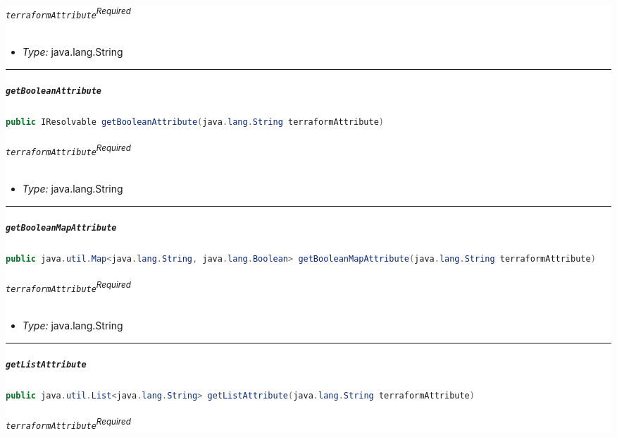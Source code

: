 ###### `terraformAttribute`<sup>Required</sup> <a name="terraformAttribute" id="@cdktf/provider-digitalocean.databaseKafkaConfig.DatabaseKafkaConfig.getAnyMapAttribute.parameter.terraformAttribute"></a>

- *Type:* java.lang.String

---

##### `getBooleanAttribute` <a name="getBooleanAttribute" id="@cdktf/provider-digitalocean.databaseKafkaConfig.DatabaseKafkaConfig.getBooleanAttribute"></a>

```java
public IResolvable getBooleanAttribute(java.lang.String terraformAttribute)
```

###### `terraformAttribute`<sup>Required</sup> <a name="terraformAttribute" id="@cdktf/provider-digitalocean.databaseKafkaConfig.DatabaseKafkaConfig.getBooleanAttribute.parameter.terraformAttribute"></a>

- *Type:* java.lang.String

---

##### `getBooleanMapAttribute` <a name="getBooleanMapAttribute" id="@cdktf/provider-digitalocean.databaseKafkaConfig.DatabaseKafkaConfig.getBooleanMapAttribute"></a>

```java
public java.util.Map<java.lang.String, java.lang.Boolean> getBooleanMapAttribute(java.lang.String terraformAttribute)
```

###### `terraformAttribute`<sup>Required</sup> <a name="terraformAttribute" id="@cdktf/provider-digitalocean.databaseKafkaConfig.DatabaseKafkaConfig.getBooleanMapAttribute.parameter.terraformAttribute"></a>

- *Type:* java.lang.String

---

##### `getListAttribute` <a name="getListAttribute" id="@cdktf/provider-digitalocean.databaseKafkaConfig.DatabaseKafkaConfig.getListAttribute"></a>

```java
public java.util.List<java.lang.String> getListAttribute(java.lang.String terraformAttribute)
```

###### `terraformAttribute`<sup>Required</sup> <a name="terraformAttribute" id="@cdktf/provider-digitalocean.databaseKafkaConfig.DatabaseKafkaConfig.getListAttribute.parameter.terraformAttribute"></a>
